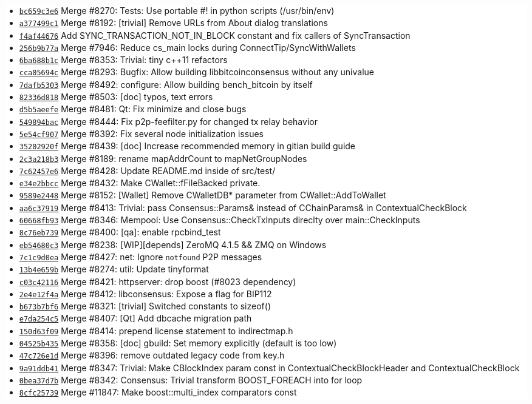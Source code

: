 - [`bc659c3e6`](https://github.com/gaussaiorg/commit/bc659c3e6) Merge #8270: Tests: Use portable #! in python scripts (/usr/bin/env)
- [`a377499c1`](https://github.com/gaussaiorg/commit/a377499c1) Merge #8192: [trivial] Remove URLs from About dialog translations
- [`f4af44676`](https://github.com/gaussaiorg/commit/f4af44676) Add SYNC_TRANSACTION_NOT_IN_BLOCK constant and fix callers of SyncTransaction
- [`256b9b77a`](https://github.com/gaussaiorg/commit/256b9b77a) Merge #7946: Reduce cs_main locks during ConnectTip/SyncWithWallets
- [`6ba688b1c`](https://github.com/gaussaiorg/commit/6ba688b1c) Merge #8353: Trivial: tiny c++11 refactors
- [`cca05694c`](https://github.com/gaussaiorg/commit/cca05694c) Merge #8293: Bugfix: Allow building libbitcoinconsensus without any univalue
- [`7dafb5303`](https://github.com/gaussaiorg/commit/7dafb5303) Merge #8492: configure: Allow building bench_bitcoin by itself
- [`82336d818`](https://github.com/gaussaiorg/commit/82336d818) Merge #8503: [doc] typos, text errors
- [`d5b5aeefe`](https://github.com/gaussaiorg/commit/d5b5aeefe) Merge #8481: Qt: Fix minimize and close bugs
- [`549894bac`](https://github.com/gaussaiorg/commit/549894bac) Merge #8444: Fix p2p-feefilter.py for changed tx relay behavior
- [`5e54cf907`](https://github.com/gaussaiorg/commit/5e54cf907) Merge #8392: Fix several node initialization issues
- [`35202920f`](https://github.com/gaussaiorg/commit/35202920f) Merge #8439: [doc] Increase recommended memory in gitian build guide
- [`2c3a218b3`](https://github.com/gaussaiorg/commit/2c3a218b3) Merge #8189: rename mapAddrCount to mapNetGroupNodes
- [`7c62457e6`](https://github.com/gaussaiorg/commit/7c62457e6) Merge #8428: Update README.md inside of src/test/
- [`e34e2bbcc`](https://github.com/gaussaiorg/commit/e34e2bbcc) Merge #8432: Make CWallet::fFileBacked private.
- [`9589e2448`](https://github.com/gaussaiorg/commit/9589e2448) Merge #8152: [Wallet] Remove CWalletDB* parameter from CWallet::AddToWallet
- [`aa6c37919`](https://github.com/gaussaiorg/commit/aa6c37919) Merge #8413: Trivial: pass Consensus::Params& instead of CChainParams& in ContextualCheckBlock
- [`60668fb93`](https://github.com/gaussaiorg/commit/60668fb93) Merge #8346: Mempool: Use Consensus::CheckTxInputs direclty over main::CheckInputs
- [`8c76eb739`](https://github.com/gaussaiorg/commit/8c76eb739) Merge #8400: [qa]: enable rpcbind_test
- [`eb54680c3`](https://github.com/gaussaiorg/commit/eb54680c3) Merge #8238: [WIP][depends] ZeroMQ 4.1.5 && ZMQ on Windows
- [`7c1c9d0ea`](https://github.com/gaussaiorg/commit/7c1c9d0ea) Merge #8427: net: Ignore `notfound` P2P messages
- [`13b4e659b`](https://github.com/gaussaiorg/commit/13b4e659b) Merge #8274: util: Update tinyformat
- [`c03c42116`](https://github.com/gaussaiorg/commit/c03c42116) Merge #8421: httpserver: drop boost (#8023 dependency)
- [`2e4e12f4a`](https://github.com/gaussaiorg/commit/2e4e12f4a) Merge #8412: libconsensus: Expose a flag for BIP112
- [`b673b7bf6`](https://github.com/gaussaiorg/commit/b673b7bf6) Merge #8321: [trivial] Switched constants to sizeof()
- [`e7da254c5`](https://github.com/gaussaiorg/commit/e7da254c5) Merge #8407: [Qt] Add dbcache migration path
- [`150d63f09`](https://github.com/gaussaiorg/commit/150d63f09) Merge #8414: prepend license statement to indirectmap.h
- [`04525b435`](https://github.com/gaussaiorg/commit/04525b435) Merge #8358: [doc] gbuild: Set memory explicitly (default is too low)
- [`47c726e1d`](https://github.com/gaussaiorg/commit/47c726e1d) Merge #8396: remove outdated legacy code from key.h
- [`9a91ddb41`](https://github.com/gaussaiorg/commit/9a91ddb41) Merge #8347: Trivial: Make CBlockIndex param const in ContextualCheckBlockHeader and ContextualCheckBlock
- [`0bea37d7b`](https://github.com/gaussaiorg/commit/0bea37d7b) Merge #8342: Consensus: Trivial transform BOOST_FOREACH into for loop
- [`8cfc25739`](https://github.com/gaussaiorg/commit/8cfc25739) Merge #11847: Make boost::multi_index comparators const